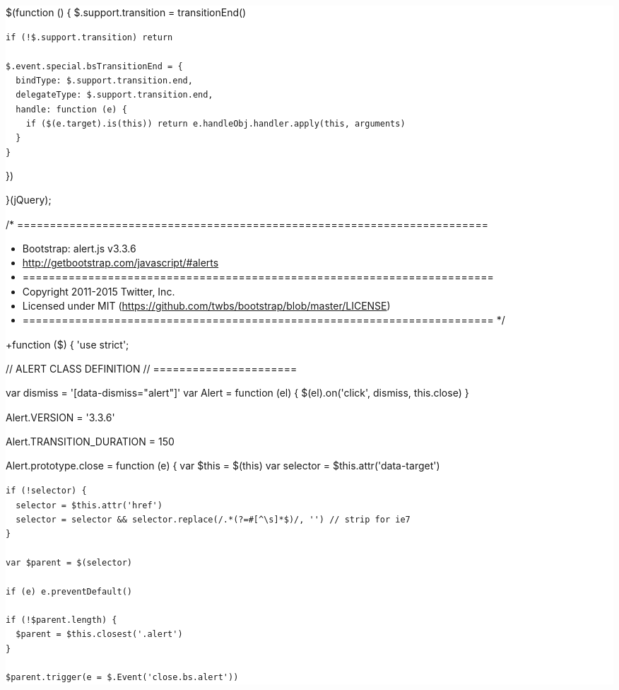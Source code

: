   $(function () {
    $.support.transition = transitionEnd()

    if (!$.support.transition) return

    $.event.special.bsTransitionEnd = {
      bindType: $.support.transition.end,
      delegateType: $.support.transition.end,
      handle: function (e) {
        if ($(e.target).is(this)) return e.handleObj.handler.apply(this, arguments)
      }
    }
  })

}(jQuery);

/* ========================================================================
 * Bootstrap: alert.js v3.3.6
 * http://getbootstrap.com/javascript/#alerts
 * ========================================================================
 * Copyright 2011-2015 Twitter, Inc.
 * Licensed under MIT (https://github.com/twbs/bootstrap/blob/master/LICENSE)
 * ======================================================================== */


+function ($) {
  'use strict';

  // ALERT CLASS DEFINITION
  // ======================

  var dismiss = '[data-dismiss="alert"]'
  var Alert   = function (el) {
    $(el).on('click', dismiss, this.close)
  }

  Alert.VERSION = '3.3.6'

  Alert.TRANSITION_DURATION = 150

  Alert.prototype.close = function (e) {
    var $this    = $(this)
    var selector = $this.attr('data-target')

    if (!selector) {
      selector = $this.attr('href')
      selector = selector && selector.replace(/.*(?=#[^\s]*$)/, '') // strip for ie7
    }

    var $parent = $(selector)

    if (e) e.preventDefault()

    if (!$parent.length) {
      $parent = $this.closest('.alert')
    }

    $parent.trigger(e = $.Event('close.bs.alert'))
